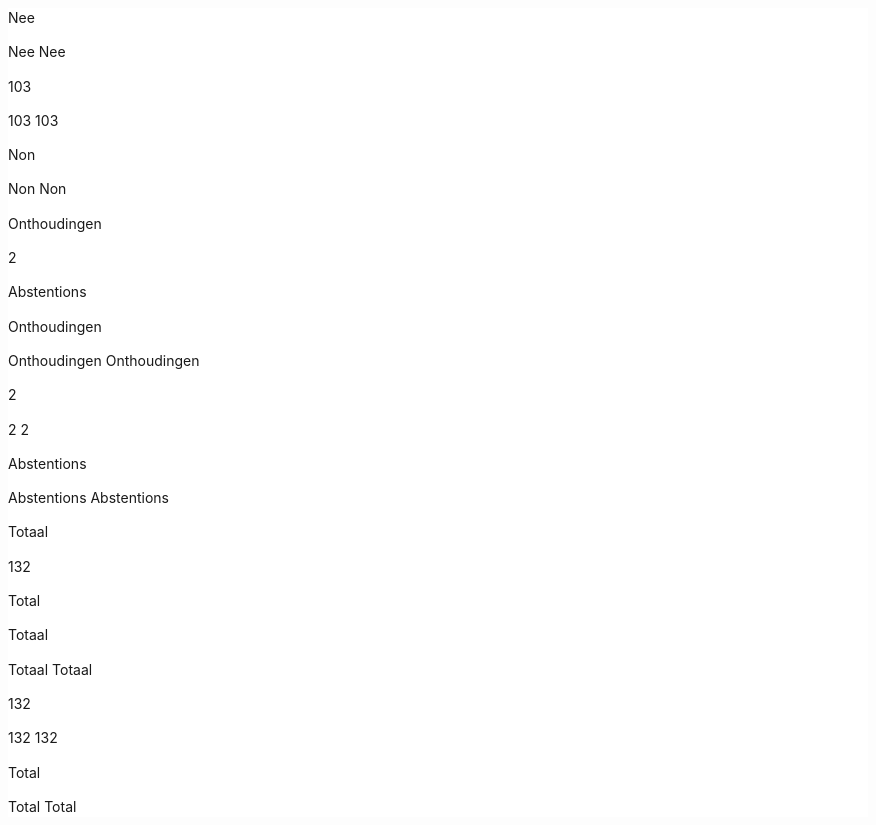 

Nee

Nee
Nee

103

103
103

Non

Non
Non


Onthoudingen


2


Abstentions



Onthoudingen

Onthoudingen
Onthoudingen

2

2
2

Abstentions

Abstentions
Abstentions


Totaal


132


Total



Totaal

Totaal
Totaal

132

132
132

Total

Total
Total
 